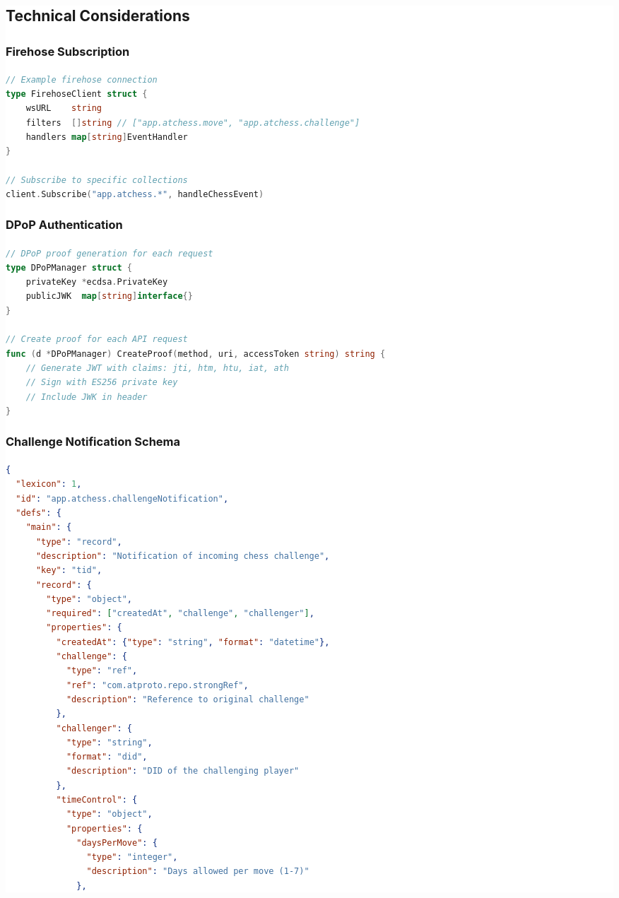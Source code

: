 ## Technical Considerations

### Firehose Subscription
```go
// Example firehose connection
type FirehoseClient struct {
    wsURL    string
    filters  []string // ["app.atchess.move", "app.atchess.challenge"]
    handlers map[string]EventHandler
}

// Subscribe to specific collections
client.Subscribe("app.atchess.*", handleChessEvent)
```

### DPoP Authentication
```go
// DPoP proof generation for each request
type DPoPManager struct {
    privateKey *ecdsa.PrivateKey
    publicJWK  map[string]interface{}
}

// Create proof for each API request
func (d *DPoPManager) CreateProof(method, uri, accessToken string) string {
    // Generate JWT with claims: jti, htm, htu, iat, ath
    // Sign with ES256 private key
    // Include JWK in header
}
```

### Challenge Notification Schema
```json
{
  "lexicon": 1,
  "id": "app.atchess.challengeNotification",
  "defs": {
    "main": {
      "type": "record",
      "description": "Notification of incoming chess challenge",
      "key": "tid",
      "record": {
        "type": "object",
        "required": ["createdAt", "challenge", "challenger"],
        "properties": {
          "createdAt": {"type": "string", "format": "datetime"},
          "challenge": {
            "type": "ref",
            "ref": "com.atproto.repo.strongRef",
            "description": "Reference to original challenge"
          },
          "challenger": {
            "type": "string",
            "format": "did",
            "description": "DID of the challenging player"
          },
          "timeControl": {
            "type": "object",
            "properties": {
              "daysPerMove": {
                "type": "integer",
                "description": "Days allowed per move (1-7)"
              },
```